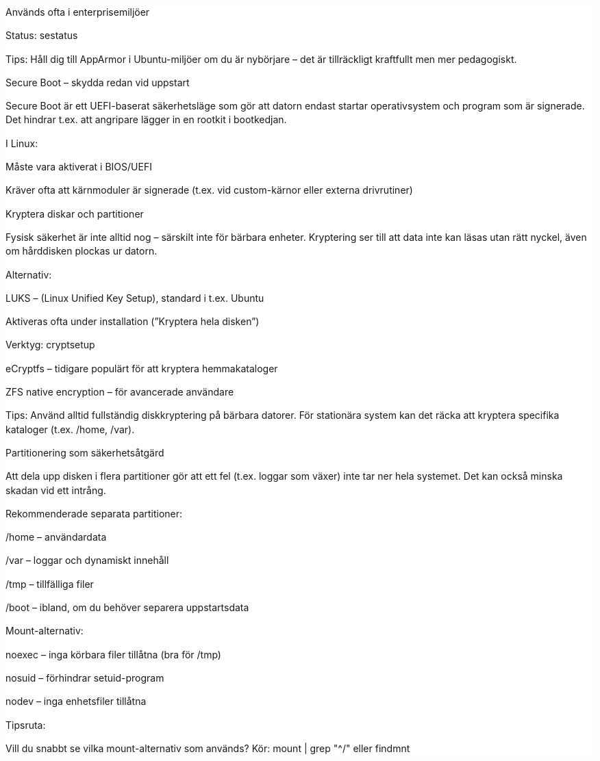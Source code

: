 Används ofta i enterprisemiljöer

Status: sestatus

Tips: Håll dig till AppArmor i Ubuntu-miljöer om du är nybörjare – det är tillräckligt kraftfullt men mer pedagogiskt.

Secure Boot – skydda redan vid uppstart

Secure Boot är ett UEFI-baserat säkerhetsläge som gör att datorn endast startar operativsystem och program som är signerade. Det hindrar t.ex. att angripare lägger in en rootkit i bootkedjan.

I Linux:

Måste vara aktiverat i BIOS/UEFI

Kräver ofta att kärnmoduler är signerade (t.ex. vid custom-kärnor eller externa drivrutiner)

Kryptera diskar och partitioner

Fysisk säkerhet är inte alltid nog – särskilt inte för bärbara enheter. Kryptering ser till att data inte kan läsas utan rätt nyckel, även om hårddisken plockas ur datorn.

Alternativ:

LUKS – (Linux Unified Key Setup), standard i t.ex. Ubuntu

Aktiveras ofta under installation (”Kryptera hela disken”)

Verktyg: cryptsetup

eCryptfs – tidigare populärt för att kryptera hemmakataloger

ZFS native encryption – för avancerade användare

Tips: Använd alltid fullständig diskkryptering på bärbara datorer. För stationära system kan det räcka att kryptera specifika kataloger (t.ex. /home, /var).

Partitionering som säkerhetsåtgärd

Att dela upp disken i flera partitioner gör att ett fel (t.ex. loggar som växer) inte tar ner hela systemet. Det kan också minska skadan vid ett intrång.

Rekommenderade separata partitioner:

/home – användardata

/var – loggar och dynamiskt innehåll

/tmp – tillfälliga filer

/boot – ibland, om du behöver separera uppstartsdata

Mount-alternativ:

noexec – inga körbara filer tillåtna (bra för /tmp)

nosuid – förhindrar setuid-program

nodev – inga enhetsfiler tillåtna

Tipsruta:

Vill du snabbt se vilka mount-alternativ som används?
 Kör: mount | grep "^/" eller findmnt

